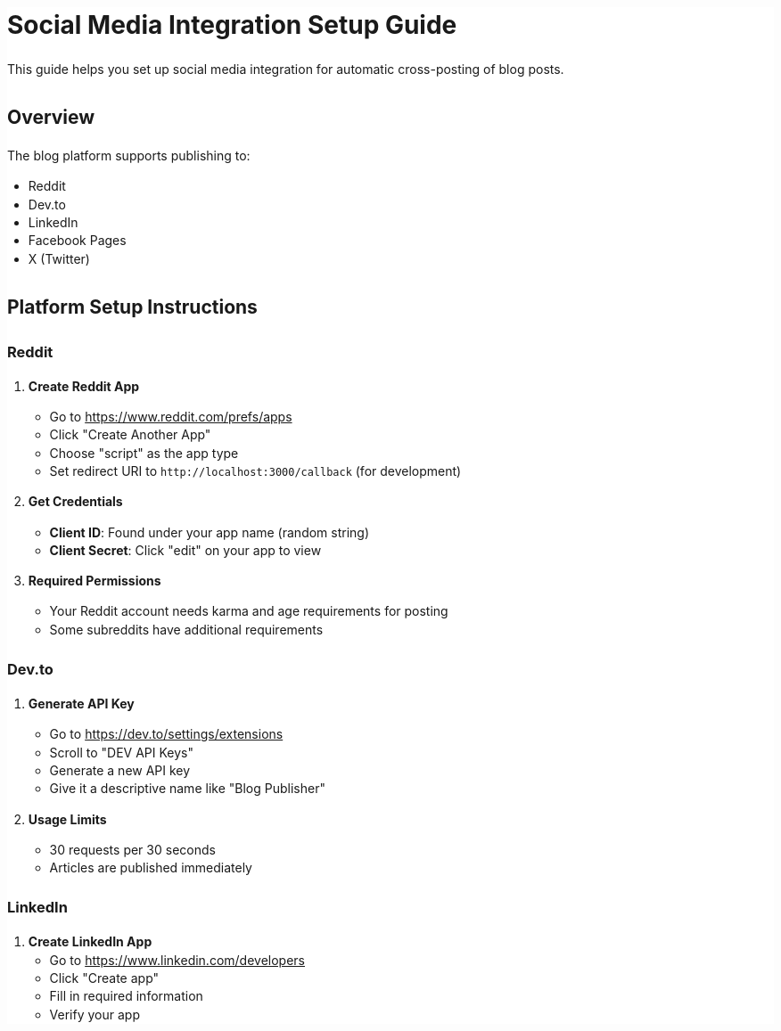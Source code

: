 # Social Media Integration Setup Guide

This guide helps you set up social media integration for automatic cross-posting of blog posts.

## Overview

The blog platform supports publishing to:
- Reddit
- Dev.to
- LinkedIn
- Facebook Pages
- X (Twitter)

## Platform Setup Instructions

### Reddit

1. **Create Reddit App**
   - Go to https://www.reddit.com/prefs/apps
   - Click "Create Another App"
   - Choose "script" as the app type
   - Set redirect URI to `http://localhost:3000/callback` (for development)

2. **Get Credentials**
   - **Client ID**: Found under your app name (random string)
   - **Client Secret**: Click "edit" on your app to view

3. **Required Permissions**
   - Your Reddit account needs karma and age requirements for posting
   - Some subreddits have additional requirements

### Dev.to

1. **Generate API Key**
   - Go to https://dev.to/settings/extensions
   - Scroll to "DEV API Keys"
   - Generate a new API key
   - Give it a descriptive name like "Blog Publisher"

2. **Usage Limits**
   - 30 requests per 30 seconds
   - Articles are published immediately

### LinkedIn

1. **Create LinkedIn App**
   - Go to https://www.linkedin.com/developers
   - Click "Create app"
   - Fill in required information
   - Verify your app
